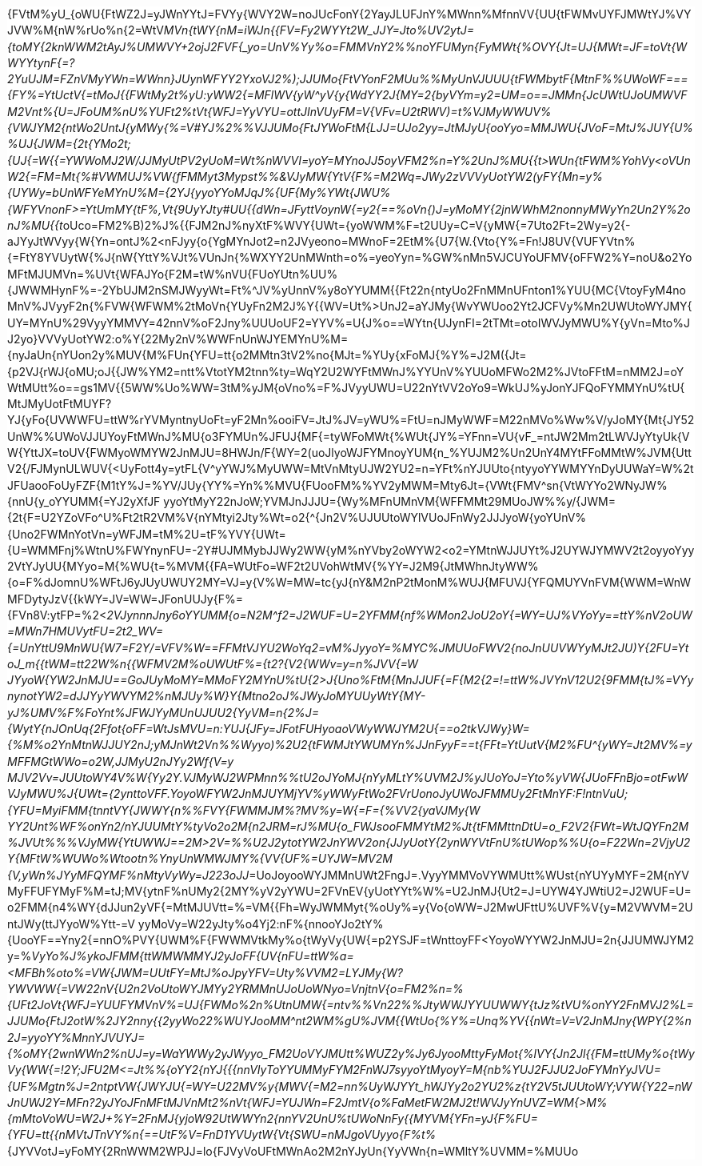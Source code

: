 {FVtM%yU_{oWU{FtWZ2J=yJWnYYtJ=FVYy{WVY2W=noJUcFonY{2YayJLUFJnY%MWnn%MfnnVV{UU{tFWMvUYFJMWtYJ%VYJVW%M{nW%rUo%n{2=WtV*MVn{tWY{nM=iWJn{{FV=Fy2WYYt2W_JJY=Jto%UV2ytJ={toMY{2knWWM2tAyJ%UMWVY+2ojJ2FVF{_yo=UnV%Yy%o=FMMVnY2%%noYFUMyn{FyMWt{%OVY{Jt=UJ{MWt=JF=toVt{WWYYtynF{=?2YuUJM=FZnVMyYWn=WWnn}JUynWFYY2YxoVJ2%);JJUMo{FtVYonF2MUu%%MyUnVJUUU{tFWMbytF{MtnF%%UWoWF==={FY%=YtUctV{=tMoJ{{FWtMy2t%yU:yWW2{=MFlWV{yW^yV{y{WdYY2J{MY=2{byVYm=y2=UM=o==JMMn{JcUWtUJoUMWVFM2Vnt%{U=JFoUM%nU%YUFt2%tVt{WFJ=YyVYU=ottJInVUyFM=V{VFv=U2tRWV)=t%VJMyWWUV%{VWJYM2{ntWo2UntJ{yMWy{%=V#YJ%2%%VJJUMo{FtJYWoFtM{LJJ=UJo2yy=JtMJyU{ooYyo=MMJWU{JVoF=MtJ%JUY{U%%UJ{JWM={2t{YMo2t;{UJ{=W{{=YWWoMJ2W/JJMyUtPV2yUoM=Wt%nWVVI=yoY=MYnoJJ5oyVFM2%n=Y%2UnJ%MU{{t>WUn{tFWM%YohVy<oVUnW2{=FM=Mt{%#VWMUJ%VW{fFMMyt3Mypst%%&VJyMW{YtV{F%=M2Wq=JWy2zVVVyUotYW2(yFY{Mn=y%{UYWy=bUnWFYeMYnU%M={2YJ{yyoYYoMJqJ%{UF{My%YWt{JWU%{WFYVnonF>=YtUmMY{tF%,Vt{9UyYJty#UU{{dWn=JFyttVoynW{=y2{==%oVn{)J=yMoMY{2jnWWhM2nonnyMWyYn2Un2Y%2onJ%MU{{t*oUco=FM2%B)2%J%{{FJM2nJ%nyXtF%WVY{UWt={yoWWM%F=t2UUy=C=V{yMW{=7Uto2Ft=2Wy=y2{-aJYyJtWVyy{W{Yn=ontJ%2<nFJyy{o{YgMYnJot2=n2JVyeono=MWnoF=2EtM%{U7{W.{Vto{Y%=Fn!J8UV{VUFYVtn%{=FtY8YVUytW{%J{nW{YttY%VJt%VUnJn{%WXYY2UnMWnth=o%=yeoYyn=%GW%nMn5VJCUYoUFMV{oFFW2%Y=noU&o2YoMFtMJUMVn=%UVt{WFAJYo{F2M=tW%nVU{FUoYUtn%UU%{JWWMHynF%=-2YbUJM2nSMJWyyWt=Ft%^JV%yUnnV%y8oYYUMM{{Ft22n{ntyUo2FnMMnUFnton1%YUU{MC{VtoyFyM4noMnV%JVyyF2n{%FVW{WFWM%2tMoVn{YUyFn2M2J%Y{{WV=Ut%>UnJ2=aYJMy{WvYWUoo2Yt2JCFVy%Mn2UWUtoWYJMY{UY=MYnU%29VyyYMMVY=42nnV%oF2Jny%UUUoUF2=YYV%=U{J%o==WYtn{UJynFI=2tTMt=otoIWVJyMWU%Y{yVn=Mto%JJ2yo}VVVyUotYW2:o%Y{22My2nV%WWFnUnWJYEMYnU%M={nyJaUn{nYUon2y%MUV{M%FUn{YFU=tt{o2MMtn3tV2%no{MJt=%YUy{xFoMJ{%Y%=J2M({Jt={p2VJ{rWJ{oMU;oJ{{JW%YM2=ntt%VtotYM2tnn%ty=WqY2U2WYFtMWnJ%YYUnV%YUUoMFWo2M2%JVtoFFtM=nMM2J=oYWtMUtt%o==gs1MV{{5WW%Uo%WW=3tM%yJM{oVno%=F%JVyyUWU=U22nYtVV2oYo9=WkUJ%yJonYJFQoFYMMYnU%tU{MtJMyUotFtMUYF?YJ{yFo{UVWWFU=ttW%rYVMyntnyUoFt=yF2Mn%ooiFV=JtJ%JV=yWU%=FtU=nJMyWWF=M22nMVo%Ww%V/yJoMY{Mt{JY52UnW%%UWoVJJUYoyFtMWnJ%MU{o3FYMUn%JFUJ{MF{=tyWFoMWt{%WUt{JY%=YFnn=VU{vF_=ntJW2Mm2tLWVJyYtyUk{VW{YttJX=toUV{FWMyoWMYW2JnMJU=8HWJn/F{WY=2(uoJlyoWJFYMnoyYUM{n_%YUJM2%Un2UnY4MYtFFoMMtW%JVM{UttV2{/FJMynULWUV{<UyFott4y=ytFL{V^yYWJ%MyUWW=MtVnMtyUJW2YU2=n=YFt%nYJUUto{ntyyoYYWMYYnDyUUWaY=W%2tJFUaooFoUyFZF{M1tY%J=%YV/JUy{YY%=Yn%%MVU{FUooFM%%YV2yMWM=Mty6Jt={VWt{FMV^sn{VtWYYo2WNyJW%{nnU{y_oYYUMM{=YJ2yXfJF yyoYtMyY22nJoW;YVMJnJJJU={Wy%MFnUMnVM{WFFMMt29MUoJW%%y/{JWM={2t{F=U2YZoVFo^U%Ft2tR2VM%V{nYMtyi2Jty%Wt=o2{^{Jn2V%UJUUtoWYlVUoJFnWy2JJJyoW{yoYUnV%{Uno2FWMnYotVn=yWFJM=tM%2U=tF%YVY{UWt={U=WMMFnj%WtnU%FWYnynFU=-2Y#UJMMybJJWy2WW{yM%nYVby2oWYW2<o2=YMtnWJJUYt%J2UYWJYMWV2t2oyyoYyy2VtYJyUU{MYyo=M{%WU{t=%MVM{{FA=WUtFo=WF2t2UVohWtMV{%YY=J2M9{JtMWhnJtyWW%{o=F%dJomnU%WFtJ6yJUyUWUY2MY=VJ=y{V%W=MW=tc{yJ{nY&M2nP2tMonM%WUJ{MFUVJ{YFQMUYVnFVM{WWM=WnWMFDytyJzV{{kWY=JV=WW=JFonUUJy{F%={FVn8V:ytFP=%2<_2VJynnnJny6oYYUMM{o=N2M^f2=J2WUF=U=2YFMM{nf%WMon2JoU2oY{=WY=UJ%VYoYy==ttY%nV2oUW=MWn7HMUVytFU=2t2_WV={=UnYttU9MnWU{W7=F2Y/=VFV%W==FFMtVJYU2WoYq2=vM%JyyoY=%MYC%JMUUoFWV2{noJnUUVWYyMJt2JU)Y{2FU=YtoJ_m{{tWM=tt22W%n{{WFMV2M%oUWUtF%={t2?{V2{WWv=y=n%JVV{=W JYyoW{YW2JnMJU==GoJUyMoMY=MMoFY2MYnU%tU{2>J{Uno%FtM{MnJJUF{=F{M2{2=!=ttW%JVYnV12U2{9FMM{tJ%=VYynynotYW2=dJJYyYWVYM2%nMJUy%W}Y{Mtno2oJ%JWyJoMYUUyWtY{MY-yJ%UMV%F%FoYnt%JFWJYyMUnUJUU2{YyVM=n{2%J={WytY{nJOnUq{2Ffot{oFF=WtJsMVU=n:YUJ{JFy=JFotFUHyoaoVWyWWJYM2U{==o2tkVJWy}W={%M%o2YnMtnWJJUY2nJ;yMJnWt2Vn%%Wyyo)%2U2{tFWMJtYWUMYn%JJnFyyF==t{FFt=YtUutV{M2%FU^{yWY=Jt2MV%=yMFFMGtWWo=o2W,JJMyU2nJYy2Wf{V=y MJV2Vv=JUUtoWY4V%W{Yy2Y.VJMyWJ2WPMnn%%tU2oJYoMJ{nYyMLtY%UVM2J%yJUoYoJ=Yto%yVW{JUoFFnBjo=otFwWVJyMWU%J{UWt={2ynttoVFF.YoyoWFYW2JnMJUYMjYV%yWWyFtWo2FVrUonoJyUWoJFMMUy2FtMnYF:F!ntnVuU;{YFU=MyiFMM{tnntVY{JWWY{n%%FVY{FWMMJM%?MV%y=W{=F={%VV2{yaVJMy{W YY2Unt%WF%onYn2/nYJUUMtY%tyVo2o2M{n2JRM=rJ%MU{o_FWJsooFMMYtM2%Jt{tFMMttnDtU=o_F2V2{FWt=WtJQYFn2M%JVUt%%%VJyMW{YtUWWJ==2M>2V=%%U2J2ytotYW2JnYWV2on{JJyUotY{2ynWYVtFnU%tUWop%%U{o=F22Wn=2VjyU2Y{MFtW%WUWo%Wtootn%YnyUnWMWJMY%{VV{UF%=UYJW=MV2M {V,yWn%JYyMFQYMF%nMtyVyWy=J223oJJ_=UoJoyooWYJMMnUWt2FngJ=.VyyYMMVoVYWMUtt%WUst{nYUYyMYF=2M{nYVMyFFUFYMyF%M=tJ;MV{ytnF%nUMy2{2MY%yV2yYWU=2FVnEV{yUotYYt%W%=U2JnMJ{Ut2=J=UYW4YJWtiU2=J2WUF=U=o2FMM{n4%WY{dJJun2yVF{=MtMJUVtt=%=VM{{Fh=WyJWMMyt{%oUy%=y{Vo{oWW=J2MwUFttU%UVF%V{y=M2VWVM=2UntJWy(ttJYyoW%Ytt-=V yyMoVy=W22yJty%o4Yj2:nF%{nnooYJo2tY%{UooYF==Yny2{=nnO%PVY{UWM%F{FWWMVtkMy%o{tWyVy{UW{=p2YSJF=tWnttoyFF<YoyoWYYW2JnMJU=2n{JJUMWJYM2y=%_VyYo%J%ykoJFMM{ttWMWMMYJ2yJoFF{UV{nFU=ttW%a=<MFBh%oto%=VW{JWM=UUtFY=MtJ%oJpyYFV=Uty%VVM2=LYJMy{W?YWVWW{=VW22nV{U2n2VoUtoWYJMYy2YRMMnUJoUoWNyo=VnjtnV{o=FM2%n=%{UFt2JoVt{WFJ=YUUFYMVnV%=UJ{FWMo%2n%UtnUMW{=ntv%%Vn22%%JtyWWJYYUUWWY{tJz%tVU%onYY2FnMVJ2%L=JJUMo{FtJ2otW%2JY2nny{{2yyWo22%WUYJooMM^nt2WM%gU%JVM{{WtUo{%Y%=Unq%YV{{nWt=V=V2JnMJny{WPY{2%n2J=yyoYY%MnnYJVUYJ={%oMY{2wnWWn2%nUJ=y=WaYWWy2yJWyyo_FM2UoVYJMUtt%WUZ2y%Jy6JyooMttyFyMot{%lVY{Jn2Jl{{FM=ttUMy%o{tWyVy{WW{=!2Y;JFU2M<=Jt%%{oYY2{nYJ{{{nnVIyToYYUMMyFYM2FnWJ7syyoYtMyoyY=M{nb%YUJ2FJJU2JoFYMnYyJVU={UF%Mgtn%J=2ntptVW{JWYJU{=WY=U22MV%y{MWV{=M2=nn%UyWJYYt_hWJYy2o2YU2%z{tY2V5tJUUtoWY;VYW{Y22=nWJnUWJ2Y=MFn?2yJYoJFnMFtMJVnMt2%nVt{WFJ=YUJWn=F2JmtV{o%FaMetFW2MJ2t!WVJyYnUVZ=WM{>M%{mMtoVoWU=W2J+%Y=2FnMJ{yjoW92UtWWYn2{nnYV2UnU%tUWoNnFy{{MYVM{YFn=yJ{F%FU={YFU=tt{{nMVtJTnVY%n{==UtF%V=FnD1YVUytW{Vt{SWU=nMJgoVUyyo{F%t%_{JYVVotJ=yFoMY{2RnWWM2WPJJ=lo{FJVyVoUFtMWnAo2M2nYJyUn{YyVWn{n=WMltY%UVMM=%MUUo